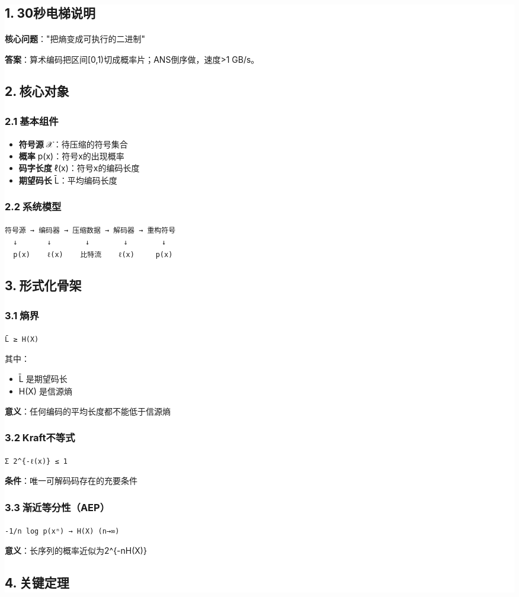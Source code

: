 ## 1. 30秒电梯说明

**核心问题**："把熵变成可执行的二进制"

**答案**：算术编码把区间[0,1)切成概率片；ANS倒序做，速度>1 GB/s。

## 2. 核心对象

### 2.1 基本组件

- **符号源** 𝒳：待压缩的符号集合
- **概率** p(x)：符号x的出现概率
- **码字长度** ℓ(x)：符号x的编码长度
- **期望码长** L̄：平均编码长度

### 2.2 系统模型

```text
符号源 → 编码器 → 压缩数据 → 解码器 → 重构符号
  ↓       ↓        ↓        ↓        ↓
  p(x)    ℓ(x)    比特流    ℓ(x)     p(x)
```

## 3. 形式化骨架

### 3.1 熵界

```text
L̄ ≥ H(X)
```

其中：

- L̄ 是期望码长
- H(X) 是信源熵

**意义**：任何编码的平均长度都不能低于信源熵

### 3.2 Kraft不等式

```text
Σ 2^{-ℓ(x)} ≤ 1
```

**条件**：唯一可解码码存在的充要条件

### 3.3 渐近等分性（AEP）

```text
-1/n log p(xⁿ) → H(X) (n→∞)
```

**意义**：长序列的概率近似为2^{-nH(X)}

## 4. 关键定理
